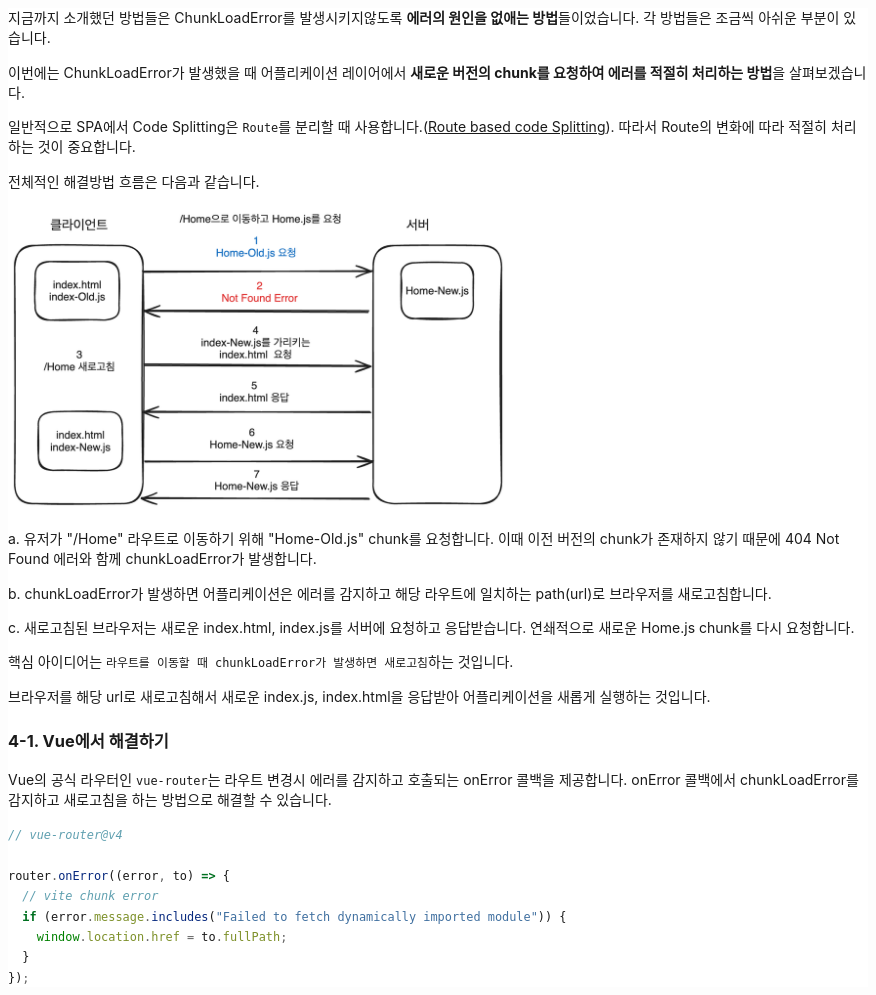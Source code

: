지금까지 소개했던 방법들은 ChunkLoadError를 발생시키지않도록 **에러의 원인을 없애는 방법**들이었습니다. 각 방법들은 조금씩 아쉬운 부분이 있습니다.

이번에는 ChunkLoadError가 발생했을 때 어플리케이션 레이어에서 **새로운 버전의 chunk를 요청하여 에러를 적절히 처리하는 방법**을 살펴보겠습니다.

일반적으로 SPA에서 Code Splitting은 `Route`를 분리할 때 사용합니다.([Route based code Splitting](https://legacy.reactjs.org/docs/code-splitting.html#route-based-code-splitting)). 따라서 Route의 변화에 따라 적절히 처리하는 것이 중요합니다.

전체적인 해결방법 흐름은 다음과 같습니다.

<img src="/static/chunk-load-error(2)/chunk4.png" width="500"/>

a. 유저가 "/Home" 라우트로 이동하기 위해 "Home-Old.js" chunk를 요청합니다. 이때 이전 버전의 chunk가 존재하지 않기 때문에 404 Not Found 에러와 함께 chunkLoadError가 발생합니다.

b. chunkLoadError가 발생하면 어플리케이션은 에러를 감지하고 해당 라우트에 일치하는 path(url)로 브라우저를 새로고침합니다.

c. 새로고침된 브라우저는 새로운 index.html, index.js를 서버에 요청하고 응답받습니다. 연쇄적으로 새로운 Home.js chunk를 다시 요청합니다.

핵심 아이디어는 `라우트를 이동할 때 chunkLoadError가 발생하면 새로고침`하는 것입니다.

브라우저를 해당 url로 새로고침해서 새로운 index.js, index.html을 응답받아 어플리케이션을 새롭게 실행하는 것입니다.

### 4-1. Vue에서 해결하기

Vue의 공식 라우터인 `vue-router`는 라우트 변경시 에러를 감지하고 호출되는 onError 콜백을 제공합니다. onError 콜백에서 chunkLoadError를 감지하고 새로고침을 하는 방법으로 해결할 수 있습니다.

```js
// vue-router@v4

router.onError((error, to) => {
  // vite chunk error
  if (error.message.includes("Failed to fetch dynamically imported module")) {
    window.location.href = to.fullPath;
  }
});
```
